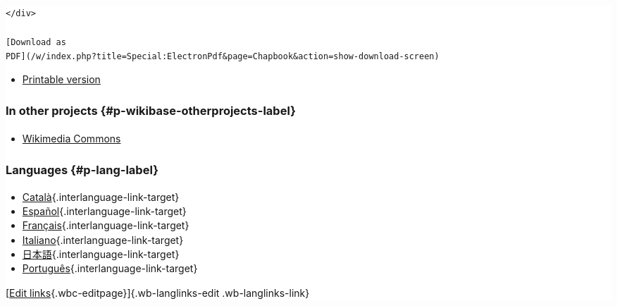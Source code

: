     </div>

    [Download as
    PDF](/w/index.php?title=Special:ElectronPdf&page=Chapbook&action=show-download-screen)
-   <div id="t-print">

    </div>

    [Printable
    version](/w/index.php?title=Chapbook&printable=yes "Printable version of this page [p]")

</div>

</div>

<div id="p-wikibase-otherprojects" class="portal" role="navigation"
aria-labelledby="p-wikibase-otherprojects-label">

### In other projects {#p-wikibase-otherprojects-label}

<div class="body">

-   [Wikimedia
    Commons](https://commons.wikimedia.org/wiki/Category:Chapbooks)

</div>

</div>

<div id="p-lang" class="portal" role="navigation"
aria-labelledby="p-lang-label">

### Languages {#p-lang-label}

<div class="body">

-   [Català](https://ca.wikipedia.org/wiki/Chapbook "Chapbook – Catalan"){.interlanguage-link-target}
-   [Español](https://es.wikipedia.org/wiki/Chapbook "Chapbook – Spanish"){.interlanguage-link-target}
-   [Français](https://fr.wikipedia.org/wiki/Chapbook "Chapbook – French"){.interlanguage-link-target}
-   [Italiano](https://it.wikipedia.org/wiki/Chapbook "Chapbook – Italian"){.interlanguage-link-target}
-   [日本語](https://ja.wikipedia.org/wiki/%E3%83%81%E3%83%A3%E3%83%83%E3%83%97%E3%83%BB%E3%83%96%E3%83%83%E3%82%AF "チャップ・ブック – Japanese"){.interlanguage-link-target}
-   [Português](https://pt.wikipedia.org/wiki/Chapbook "Chapbook – Portuguese"){.interlanguage-link-target}

<div class="after-portlet after-portlet-lang">

[[Edit
links](https://www.wikidata.org/wiki/Special:EntityPage/Q2558308#sitelinks-wikipedia "Edit interlanguage links"){.wbc-editpage}]{.wb-langlinks-edit
.wb-langlinks-link}

</div>

